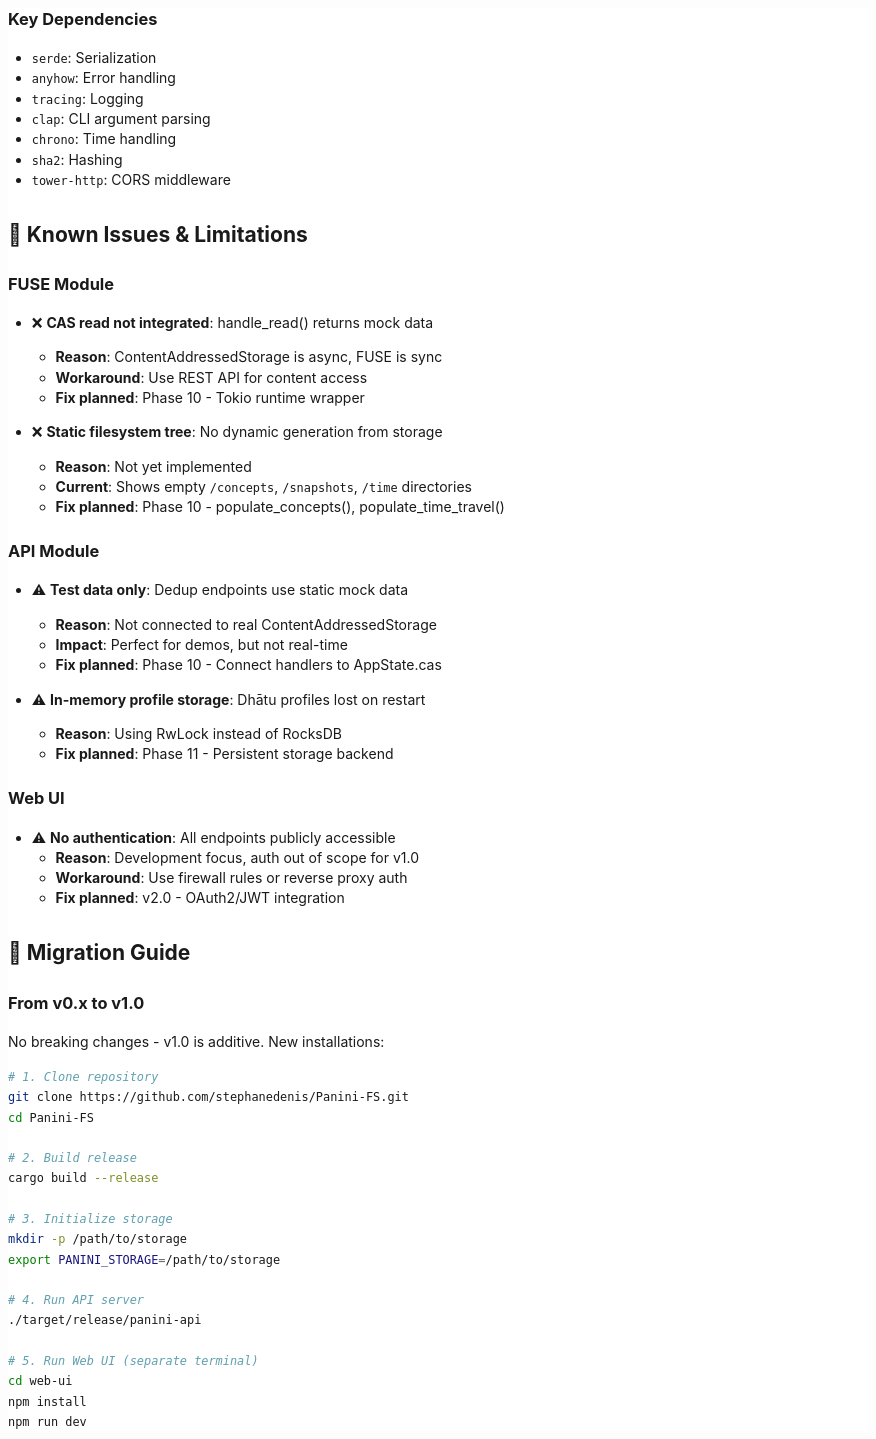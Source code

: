 ### Key Dependencies
- `serde`: Serialization
- `anyhow`: Error handling
- `tracing`: Logging
- `clap`: CLI argument parsing
- `chrono`: Time handling
- `sha2`: Hashing
- `tower-http`: CORS middleware

## 🐛 Known Issues & Limitations

### FUSE Module
- ❌ **CAS read not integrated**: handle_read() returns mock data
  - **Reason**: ContentAddressedStorage is async, FUSE is sync
  - **Workaround**: Use REST API for content access
  - **Fix planned**: Phase 10 - Tokio runtime wrapper

- ❌ **Static filesystem tree**: No dynamic generation from storage
  - **Reason**: Not yet implemented
  - **Current**: Shows empty `/concepts`, `/snapshots`, `/time` directories
  - **Fix planned**: Phase 10 - populate_concepts(), populate_time_travel()

### API Module
- ⚠️ **Test data only**: Dedup endpoints use static mock data
  - **Reason**: Not connected to real ContentAddressedStorage
  - **Impact**: Perfect for demos, but not real-time
  - **Fix planned**: Phase 10 - Connect handlers to AppState.cas

- ⚠️ **In-memory profile storage**: Dhātu profiles lost on restart
  - **Reason**: Using RwLock<HashMap> instead of RocksDB
  - **Fix planned**: Phase 11 - Persistent storage backend

### Web UI
- ⚠️ **No authentication**: All endpoints publicly accessible
  - **Reason**: Development focus, auth out of scope for v1.0
  - **Workaround**: Use firewall rules or reverse proxy auth
  - **Fix planned**: v2.0 - OAuth2/JWT integration

## 🚀 Migration Guide

### From v0.x to v1.0

No breaking changes - v1.0 is additive. New installations:

```bash
# 1. Clone repository
git clone https://github.com/stephanedenis/Panini-FS.git
cd Panini-FS

# 2. Build release
cargo build --release

# 3. Initialize storage
mkdir -p /path/to/storage
export PANINI_STORAGE=/path/to/storage

# 4. Run API server
./target/release/panini-api

# 5. Run Web UI (separate terminal)
cd web-ui
npm install
npm run dev
```